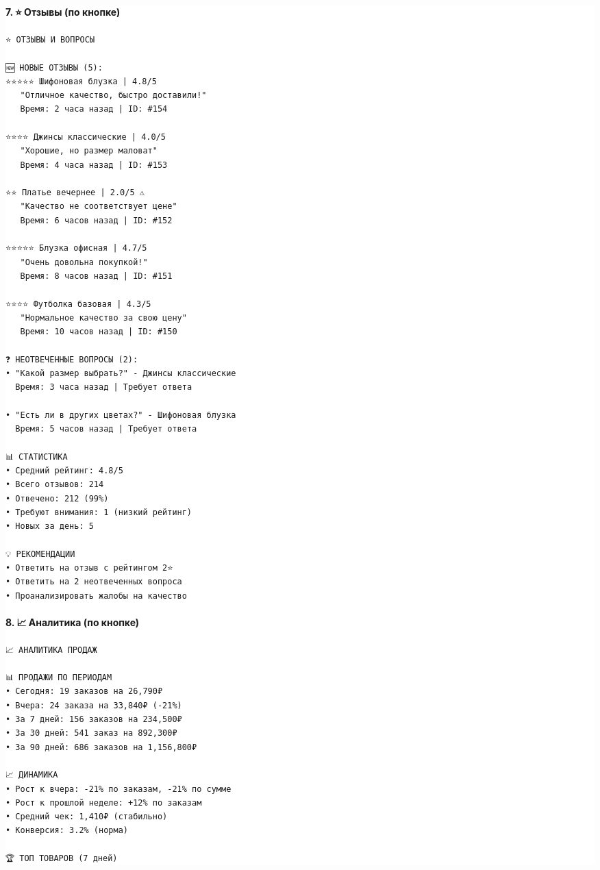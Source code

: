 #### **7. ⭐ Отзывы (по кнопке)**

```
⭐ ОТЗЫВЫ И ВОПРОСЫ

🆕 НОВЫЕ ОТЗЫВЫ (5):
⭐⭐⭐⭐⭐ Шифоновая блузка | 4.8/5
   "Отличное качество, быстро доставили!"
   Время: 2 часа назад | ID: #154

⭐⭐⭐⭐ Джинсы классические | 4.0/5
   "Хорошие, но размер маловат"
   Время: 4 часа назад | ID: #153

⭐⭐ Платье вечернее | 2.0/5 ⚠️
   "Качество не соответствует цене"
   Время: 6 часов назад | ID: #152

⭐⭐⭐⭐⭐ Блузка офисная | 4.7/5
   "Очень довольна покупкой!"
   Время: 8 часов назад | ID: #151

⭐⭐⭐⭐ Футболка базовая | 4.3/5
   "Нормальное качество за свою цену"
   Время: 10 часов назад | ID: #150

❓ НЕОТВЕЧЕННЫЕ ВОПРОСЫ (2):
• "Какой размер выбрать?" - Джинсы классические
  Время: 3 часа назад | Требует ответа

• "Есть ли в других цветах?" - Шифоновая блузка
  Время: 5 часов назад | Требует ответа

📊 СТАТИСТИКА
• Средний рейтинг: 4.8/5
• Всего отзывов: 214
• Отвечено: 212 (99%)
• Требуют внимания: 1 (низкий рейтинг)
• Новых за день: 5

💡 РЕКОМЕНДАЦИИ
• Ответить на отзыв с рейтингом 2⭐
• Ответить на 2 неотвеченных вопроса
• Проанализировать жалобы на качество
```

#### **8. 📈 Аналитика (по кнопке)**

```
📈 АНАЛИТИКА ПРОДАЖ

📊 ПРОДАЖИ ПО ПЕРИОДАМ
• Сегодня: 19 заказов на 26,790₽
• Вчера: 24 заказа на 33,840₽ (-21%)
• За 7 дней: 156 заказов на 234,500₽
• За 30 дней: 541 заказ на 892,300₽
• За 90 дней: 686 заказов на 1,156,800₽

📈 ДИНАМИКА
• Рост к вчера: -21% по заказам, -21% по сумме
• Рост к прошлой неделе: +12% по заказам
• Средний чек: 1,410₽ (стабильно)
• Конверсия: 3.2% (норма)

🏆 ТОП ТОВАРОВ (7 дней)
```